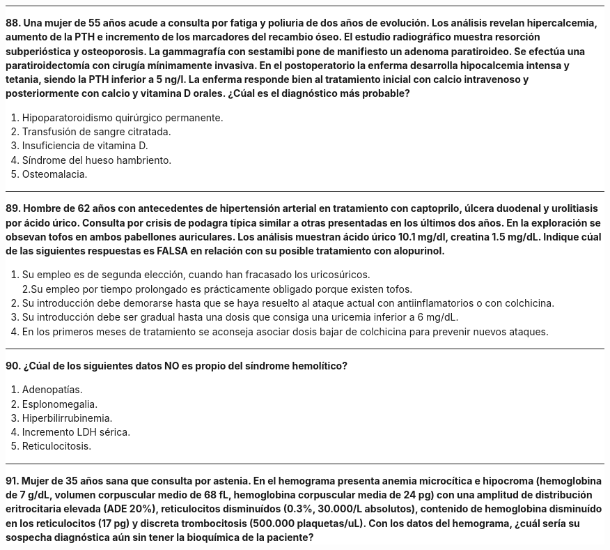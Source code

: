   

---

**88. Una mujer de 55 años acude a consulta por fatiga y poliuria de dos años de evolución. Los análisis revelan hipercalcemia, aumento de la PTH e incremento de los marcadores del recambio óseo. El estudio radiográfico muestra resorción subperióstica y osteoporosis. La gammagrafía con sestamibi pone de manifiesto un adenoma paratiroideo. Se efectúa una paratiroidectomía con cirugía mínimamente invasiva. En el postoperatorio la enferma desarrolla hipocalcemia intensa y tetania, siendo la PTH inferior a 5 ng/l. La enferma responde bien al tratamiento inicial con calcio intravenoso y posteriormente con calcio y vitamina D orales. ¿Cúal es el diagnóstico más probable?**  
  
1. Hipoparatoroidismo quirúrgico permanente.  
2. Transfusión de sangre citratada.  
3. Insuficiencia de vitamina D.  
4. Síndrome del hueso hambriento.  
5. Osteomalacia.  
  
  

---

**89. Hombre de 62 años con antecedentes de hipertensión arterial en tratamiento con captoprilo, úlcera duodenal y urolitiasis por ácido úrico. Consulta por crisis de podagra típica similar a otras presentadas en los últimos dos años. En la exploración se obsevan tofos en ambos pabellones auriculares. Los análisis muestran ácido úrico 10.1 mg/dl, creatina 1.5 mg/dL. Indique cúal de las siguientes respuestas es FALSA en relación con su posible tratamiento con alopurinol.**  
  
1. Su empleo es de segunda elección, cuando han fracasado los uricosúricos.  
2.Su empleo por tiempo prolongado es prácticamente obligado porque existen tofos.  
3. Su introducción debe demorarse hasta que se haya resuelto al ataque actual con antiinflamatorios o con colchicina.  
4. Su introducción debe ser gradual hasta una dosis que consiga una uricemia inferior a 6 mg/dL.  
5. En los primeros meses de tratamiento se aconseja asociar dosis bajar de colchicina para prevenir nuevos ataques.  
  
  

---

**90. ¿Cúal de los siguientes datos NO es propio del síndrome hemolítico?**  
  
1. Adenopatías.  
2. Esplonomegalia.  
3. Hiperbilirrubinemia.  
4. Incremento LDH sérica.  
5. Reticulocitosis.  
  
  

---

**91. Mujer de 35 años sana que consulta por astenia. En el hemograma presenta anemia microcítica e hipocroma (hemoglobina de 7 g/dL, volumen corpuscular medio de 68 fL, hemoglobina corpuscular media de 24 pg) con una amplitud de distribución eritrocitaria elevada (ADE 20%), reticulocitos disminuídos (0.3%, 30.000/L absolutos), contenido de hemoglobina disminuído en los reticulocitos (17 pg) y discreta trombocitosis (500.000 plaquetas/uL). Con los datos del hemograma, ¿cuál sería su sospecha diagnóstica aún sin tener la bioquímica de la paciente?**  
  